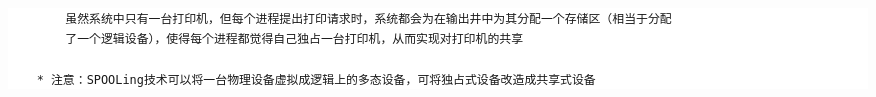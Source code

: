             虽然系统中只有一台打印机，但每个进程提出打印请求时，系统都会为在输出井中为其分配一个存储区（相当于分配
            了一个逻辑设备），使得每个进程都觉得自己独占一台打印机，从而实现对打印机的共享

        * 注意：SPOOLing技术可以将一台物理设备虚拟成逻辑上的多态设备，可将独占式设备改造成共享式设备
        



